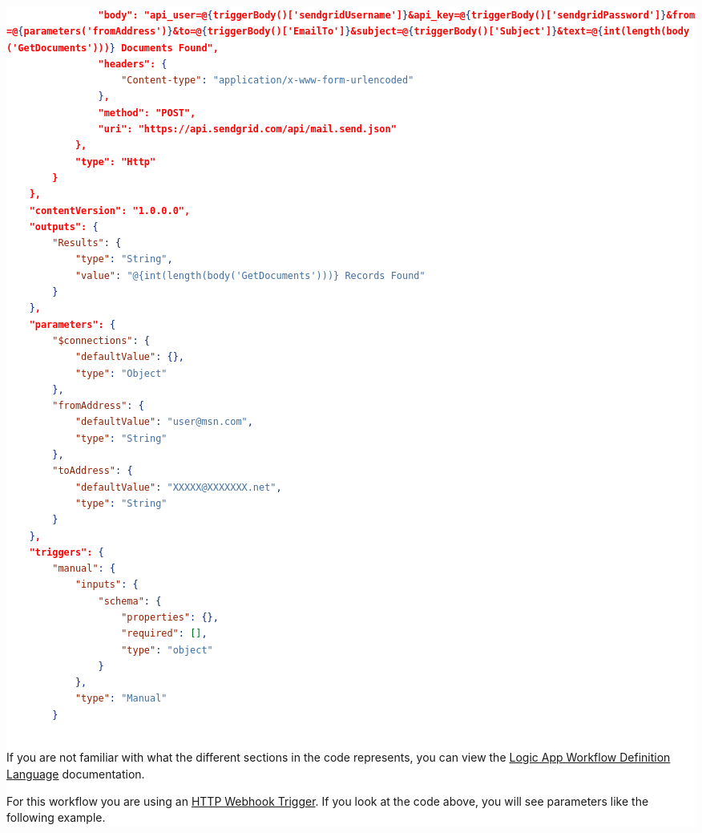```JSON
                "body": "api_user=@{triggerBody()['sendgridUsername']}&api_key=@{triggerBody()['sendgridPassword']}&from=@{parameters('fromAddress')}&to=@{triggerBody()['EmailTo']}&subject=@{triggerBody()['Subject']}&text=@{int(length(body('GetDocuments')))} Documents Found",
                "headers": {
                    "Content-type": "application/x-www-form-urlencoded"
                },
                "method": "POST",
                "uri": "https://api.sendgrid.com/api/mail.send.json"
            },
            "type": "Http"
        }
    },
    "contentVersion": "1.0.0.0",
    "outputs": {
        "Results": {
            "type": "String",
            "value": "@{int(length(body('GetDocuments')))} Records Found"
        }
    },
    "parameters": {
        "$connections": {
            "defaultValue": {},
            "type": "Object"
        },
        "fromAddress": {
            "defaultValue": "user@msn.com",
            "type": "String"
        },
        "toAddress": {
            "defaultValue": "XXXXX@XXXXXXX.net",
            "type": "String"
        }
    },
    "triggers": {
        "manual": {
            "inputs": {
                "schema": {
                    "properties": {},
                    "required": [],
                    "type": "object"
                }
            },
            "type": "Manual"
        }
	
```

If you are not familiar with what the different sections in the code represents, you can view the [Logic App Workflow Definition Language](http://aka.ms/logicappsdocs) documentation.

For this workflow you are using an [HTTP Webhook Trigger](https://sendgrid.com/blog/whats-webhook/). If you look at the code above, you will see parameters like the following example.

